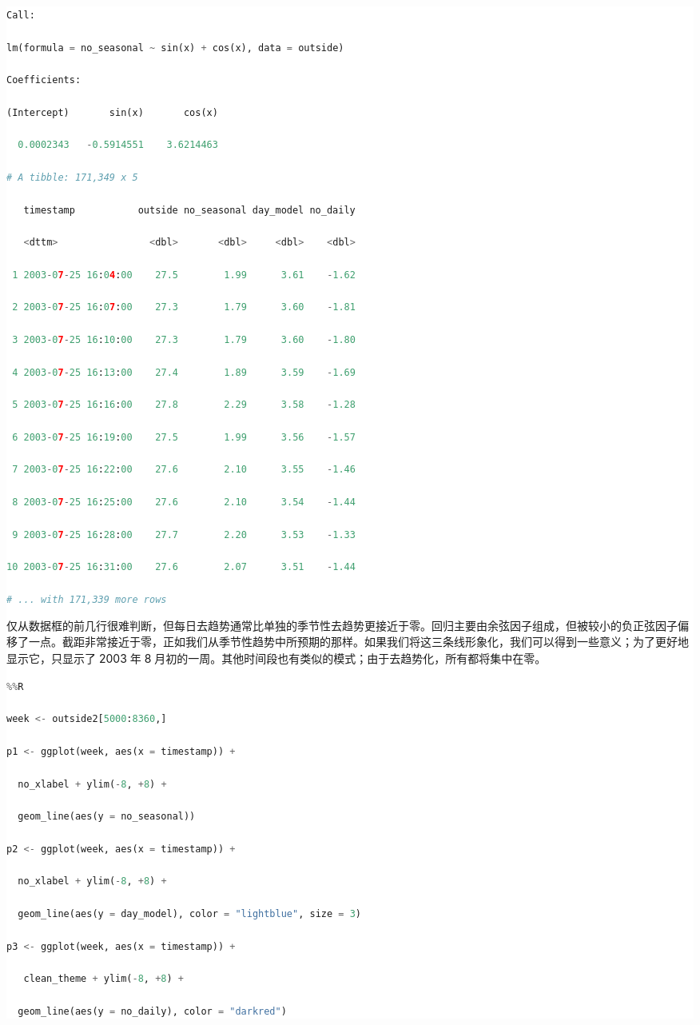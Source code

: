 ```py
Call:

lm(formula = no_seasonal ~ sin(x) + cos(x), data = outside)

Coefficients:

(Intercept)       sin(x)       cos(x)  

  0.0002343   -0.5914551    3.6214463  

# A tibble: 171,349 x 5

   timestamp           outside no_seasonal day_model no_daily

   <dttm>                <dbl>       <dbl>     <dbl>    <dbl>

 1 2003-07-25 16:04:00    27.5        1.99      3.61    -1.62

 2 2003-07-25 16:07:00    27.3        1.79      3.60    -1.81

 3 2003-07-25 16:10:00    27.3        1.79      3.60    -1.80

 4 2003-07-25 16:13:00    27.4        1.89      3.59    -1.69

 5 2003-07-25 16:16:00    27.8        2.29      3.58    -1.28

 6 2003-07-25 16:19:00    27.5        1.99      3.56    -1.57

 7 2003-07-25 16:22:00    27.6        2.10      3.55    -1.46

 8 2003-07-25 16:25:00    27.6        2.10      3.54    -1.44

 9 2003-07-25 16:28:00    27.7        2.20      3.53    -1.33

10 2003-07-25 16:31:00    27.6        2.07      3.51    -1.44

# ... with 171,339 more rows 
```

仅从数据框的前几行很难判断，但每日去趋势通常比单独的季节性去趋势更接近于零。回归主要由余弦因子组成，但被较小的负正弦因子偏移了一点。截距非常接近于零，正如我们从季节性趋势中所预期的那样。如果我们将这三条线形象化，我们可以得到一些意义；为了更好地显示它，只显示了 2003 年 8 月初的一周。其他时间段也有类似的模式；由于去趋势化，所有都将集中在零。

```py
%%R

week <- outside2[5000:8360,]

p1 <- ggplot(week, aes(x = timestamp)) +

  no_xlabel + ylim(-8, +8) + 

  geom_line(aes(y = no_seasonal))

p2 <- ggplot(week, aes(x = timestamp)) +

  no_xlabel + ylim(-8, +8) + 

  geom_line(aes(y = day_model), color = "lightblue", size = 3)

p3 <- ggplot(week, aes(x = timestamp)) +

   clean_theme + ylim(-8, +8) +

  geom_line(aes(y = no_daily), color = "darkred")
```